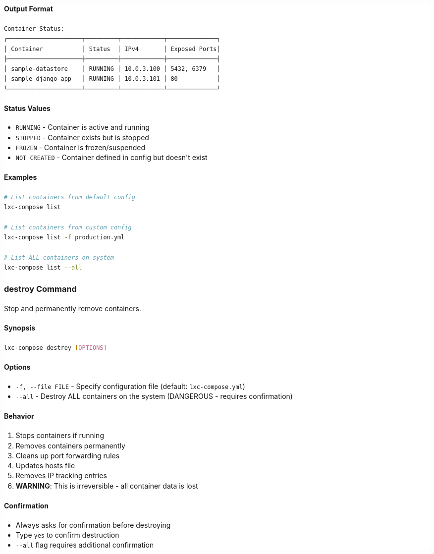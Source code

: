 #### Output Format
```
Container Status:
┌─────────────────────┬─────────┬────────────┬──────────────┐
│ Container           │ Status  │ IPv4       │ Exposed Ports│
├─────────────────────┼─────────┼────────────┼──────────────┤
│ sample-datastore    │ RUNNING │ 10.0.3.100 │ 5432, 6379   │
│ sample-django-app   │ RUNNING │ 10.0.3.101 │ 80           │
└─────────────────────┴─────────┴────────────┴──────────────┘
```

#### Status Values
- `RUNNING` - Container is active and running
- `STOPPED` - Container exists but is stopped
- `FROZEN` - Container is frozen/suspended
- `NOT CREATED` - Container defined in config but doesn't exist

#### Examples
```bash
# List containers from default config
lxc-compose list

# List containers from custom config
lxc-compose list -f production.yml

# List ALL containers on system
lxc-compose list --all
```

### destroy Command

Stop and permanently remove containers.

#### Synopsis
```bash
lxc-compose destroy [OPTIONS]
```

#### Options
- `-f, --file FILE` - Specify configuration file (default: `lxc-compose.yml`)
- `--all` - Destroy ALL containers on the system (DANGEROUS - requires confirmation)

#### Behavior
1. Stops containers if running
2. Removes containers permanently
3. Cleans up port forwarding rules
4. Updates hosts file
5. Removes IP tracking entries
6. **WARNING**: This is irreversible - all container data is lost

#### Confirmation
- Always asks for confirmation before destroying
- Type `yes` to confirm destruction
- `--all` flag requires additional confirmation
